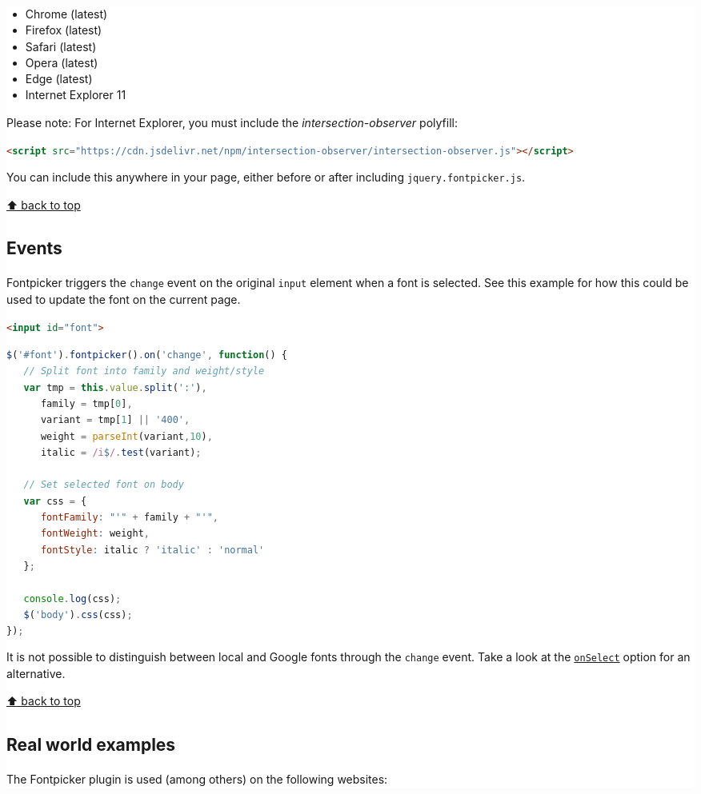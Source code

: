 - Chrome (latest)
- Firefox (latest)
- Safari (latest)
- Opera (latest)
- Edge (latest)
- Internet Explorer 11

Please note: For Internet Explorer, you must include the *intersection-observer* polyfill:
```html
<script src="https://cdn.jsdelivr.net/npm/intersection-observer/intersection-observer.js"></script>
```
You can include this anywhere in your page, either before or after including `jquery.fontpicker.js`.

[⬆ back to top](#table-of-contents)

## Events

Fontpicker triggers the `change` event on the original `input` element when a font is selected.
See this example for how this could be used to update the font on the current page.

```html
<input id="font">
```

```js
$('#font').fontpicker().on('change', function() {
   // Split font into family and weight/style
   var tmp = this.value.split(':'),
      family = tmp[0],
      variant = tmp[1] || '400',
      weight = parseInt(variant,10),
      italic = /i$/.test(variant);

   // Set selected font on body
   var css = {
      fontFamily: "'" + family + "'",
      fontWeight: weight,
      fontStyle: italic ? 'italic' : 'normal'
   };

   console.log(css);
   $('body').css(css);
});
```

It is not possible to distinguish between local and Google fonts through the `change` event. Take a look at the [`onSelect`](#onSelect) option for an alternative.

[⬆ back to top](#table-of-contents)

## Real world examples

The Fontpicker plugin is used (among others) on the following websites:
